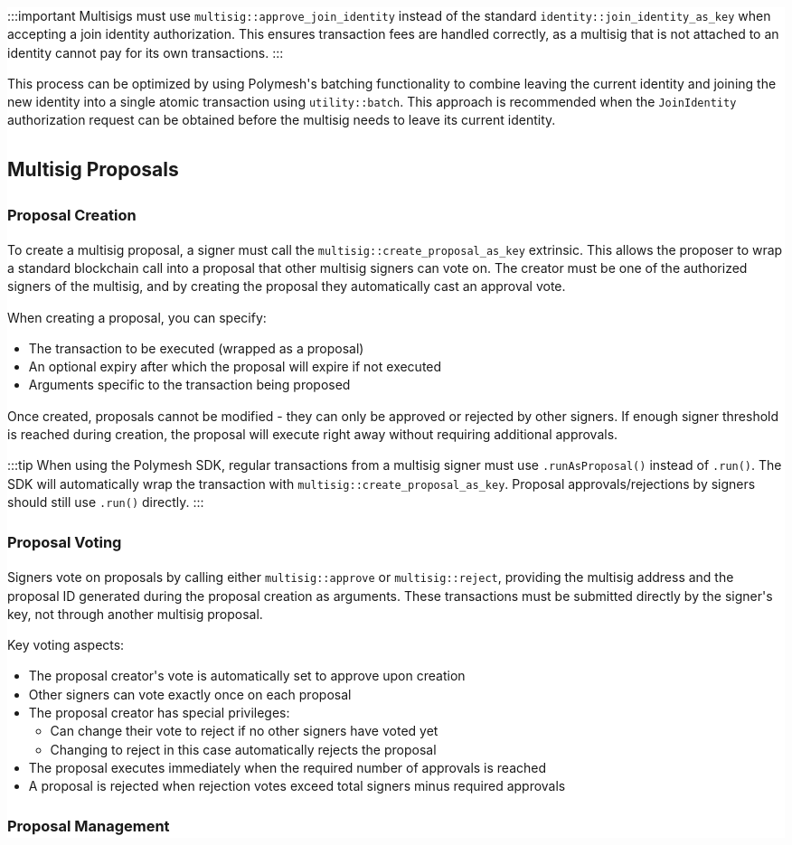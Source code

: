 :::important
Multisigs must use `multisig::approve_join_identity` instead of the standard `identity::join_identity_as_key` when accepting a join identity authorization. This ensures transaction fees are handled correctly, as a multisig that is not attached to an identity cannot pay for its own transactions.
:::

This process can be optimized by using Polymesh's batching functionality to combine leaving the current identity and joining the new identity into a single atomic transaction using `utility::batch`. This approach is recommended when the `JoinIdentity` authorization request can be obtained before the multisig needs to leave its current identity.

## Multisig Proposals

### Proposal Creation

To create a multisig proposal, a signer must call the `multisig::create_proposal_as_key` extrinsic. This allows the proposer to wrap a standard blockchain call into a proposal that other multisig signers can vote on. The creator must be one of the authorized signers of the multisig, and by creating the proposal they automatically cast an approval vote.

When creating a proposal, you can specify:

- The transaction to be executed (wrapped as a proposal)
- An optional expiry after which the proposal will expire if not executed
- Arguments specific to the transaction being proposed

Once created, proposals cannot be modified - they can only be approved or rejected by other signers. If enough signer threshold is reached during creation, the proposal will execute right away without requiring additional approvals.

:::tip
When using the Polymesh SDK, regular transactions from a multisig signer must use `.runAsProposal()` instead of `.run()`. The SDK will automatically wrap the transaction with `multisig::create_proposal_as_key`. Proposal approvals/rejections by signers should still use `.run()` directly.
:::

### Proposal Voting

Signers vote on proposals by calling either `multisig::approve` or `multisig::reject`, providing the multisig address and the proposal ID generated during the proposal creation as arguments. These transactions must be submitted directly by the signer's key, not through another multisig proposal.

Key voting aspects:

- The proposal creator's vote is automatically set to approve upon creation
- Other signers can vote exactly once on each proposal
- The proposal creator has special privileges:
  - Can change their vote to reject if no other signers have voted yet
  - Changing to reject in this case automatically rejects the proposal
- The proposal executes immediately when the required number of approvals is reached
- A proposal is rejected when rejection votes exceed total signers minus required approvals

### Proposal Management
